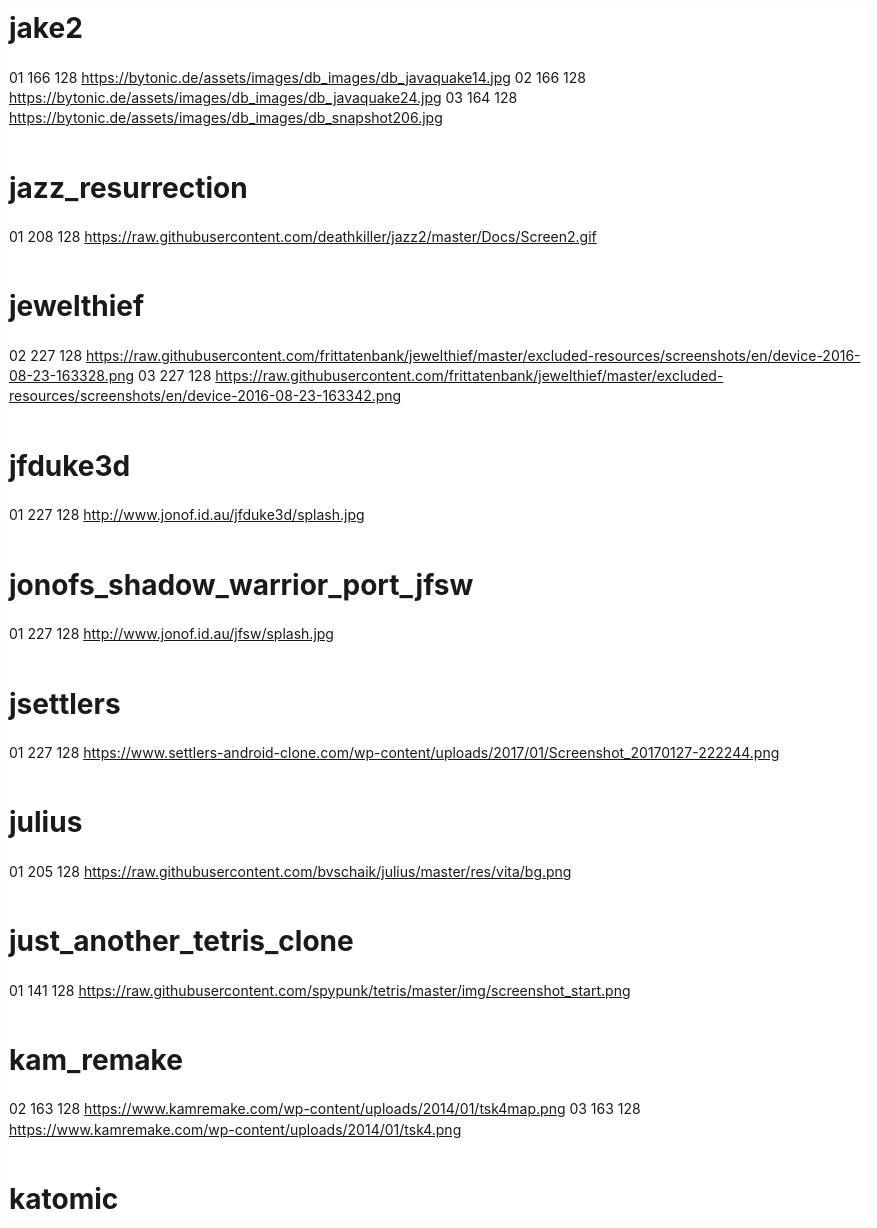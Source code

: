 # jake2

01 166 128 https://bytonic.de/assets/images/db_images/db_javaquake14.jpg
02 166 128 https://bytonic.de/assets/images/db_images/db_javaquake24.jpg
03 164 128 https://bytonic.de/assets/images/db_images/db_snapshot206.jpg

# jazz_resurrection

01 208 128 https://raw.githubusercontent.com/deathkiller/jazz2/master/Docs/Screen2.gif

# jewelthief

02 227 128 https://raw.githubusercontent.com/frittatenbank/jewelthief/master/excluded-resources/screenshots/en/device-2016-08-23-163328.png
03 227 128 https://raw.githubusercontent.com/frittatenbank/jewelthief/master/excluded-resources/screenshots/en/device-2016-08-23-163342.png

# jfduke3d

01 227 128 http://www.jonof.id.au/jfduke3d/splash.jpg

# jonofs_shadow_warrior_port_jfsw

01 227 128 http://www.jonof.id.au/jfsw/splash.jpg

# jsettlers

01 227 128 https://www.settlers-android-clone.com/wp-content/uploads/2017/01/Screenshot_20170127-222244.png

# julius

01 205 128 https://raw.githubusercontent.com/bvschaik/julius/master/res/vita/bg.png

# just_another_tetris_clone

01 141 128 https://raw.githubusercontent.com/spypunk/tetris/master/img/screenshot_start.png

# kam_remake

02 163 128 https://www.kamremake.com/wp-content/uploads/2014/01/tsk4map.png
03 163 128 https://www.kamremake.com/wp-content/uploads/2014/01/tsk4.png

# katomic
